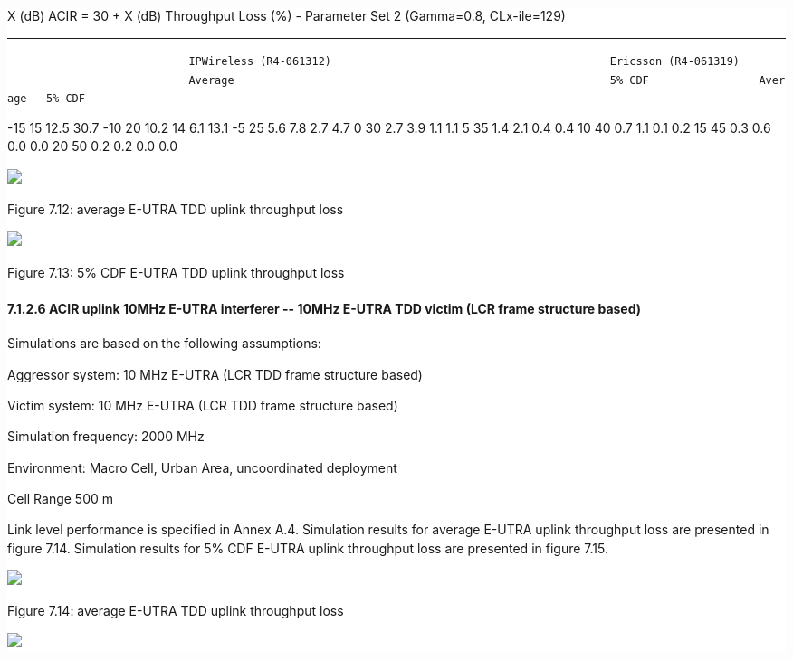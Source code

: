   X (dB)   ACIR = 30 + X (dB)   Throughput Loss (%) - Parameter Set 2 (Gamma=0.8, CLx-ile=129)                                    
  -------- -------------------- ---------------------------------------------------------------- ---------------------- --------- --------
                                IPWireless (R4-061312)                                           Ericsson (R4-061319)             
                                Average                                                          5% CDF                 Average   5% CDF
  -15      15                                                                                                           12.5      30.7
  -10      20                   10.2                                                             14                     6.1       13.1
  -5       25                   5.6                                                              7.8                    2.7       4.7
  0        30                   2.7                                                              3.9                    1.1       1.1
  5        35                   1.4                                                              2.1                    0.4       0.4
  10       40                   0.7                                                              1.1                    0.1       0.2
  15       45                   0.3                                                              0.6                    0.0       0.0
  20       50                   0.2                                                              0.2                    0.0       0.0

![](media/image40.emf)

Figure 7.12: average E-UTRA TDD uplink throughput loss

![](media/image41.emf)

Figure 7.13: 5% CDF E-UTRA TDD uplink throughput loss

#### 7.1.2.6 ACIR uplink 10MHz E-UTRA interferer -- 10MHz E-UTRA TDD victim (LCR frame structure based)

Simulations are based on the following assumptions:

Aggressor system: 10 MHz E-UTRA (LCR TDD frame structure based)

Victim system: 10 MHz E-UTRA (LCR TDD frame structure based)

Simulation frequency: 2000 MHz

Environment: Macro Cell, Urban Area, uncoordinated deployment

Cell Range 500 m

Link level performance is specified in Annex A.4. Simulation results for
average E-UTRA uplink throughput loss are presented in figure 7.14.
Simulation results for 5% CDF E-UTRA uplink throughput loss are
presented in figure 7.15.

![](media/image42.png)

Figure 7.14: average E-UTRA TDD uplink throughput loss

![](media/image43.png)
